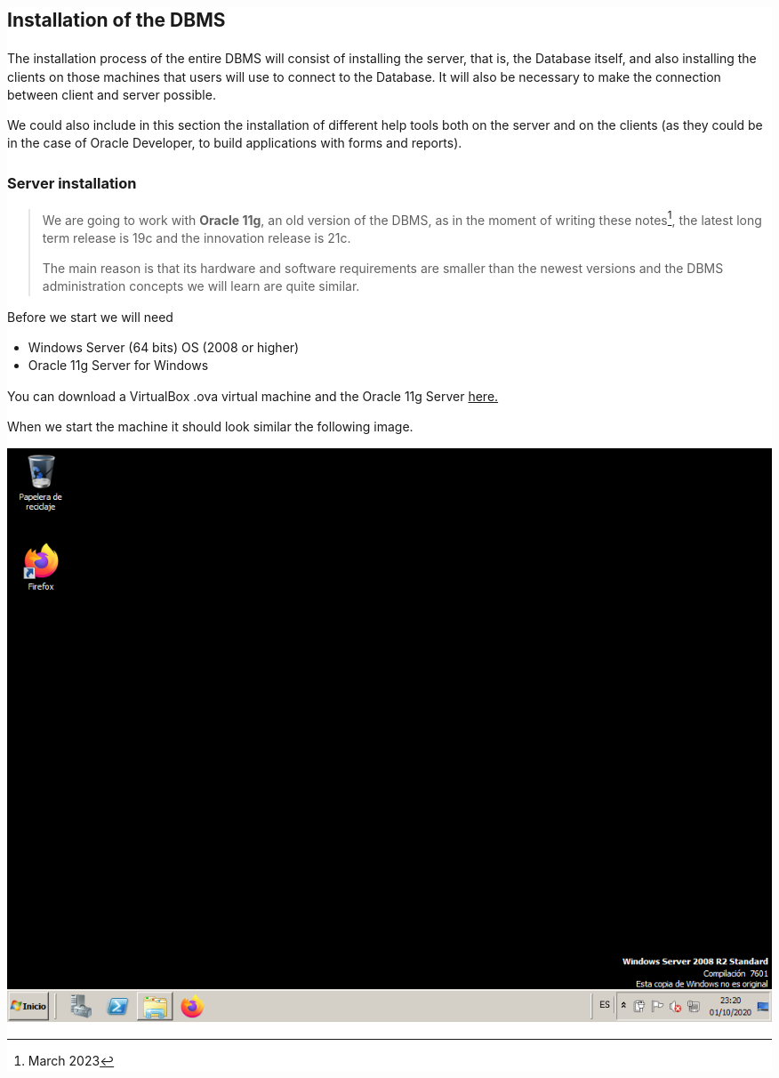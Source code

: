 

## Installation of the DBMS

The installation process of the entire DBMS will consist of installing the server, that is, the Database itself, and also installing the clients on those machines that users will use to connect to the Database. It will also be necessary to make the connection between client and server possible.

We could also include in this section the installation of different help tools both on the server and on the clients (as they could be in the case of Oracle Developer, to build applications with forms and reports).

### Server installation

> We are going to work with **Oracle 11g**, an old version of the DBMS, as in the moment of writing these notes[^1], the latest long term release is 19c and the innovation release is 21c. 
> 
>The main reason is that its hardware and software requirements are smaller than the newest versions and the DBMS administration concepts we will learn are quite similar.

[^1]: March 2023

Before we start we will need 

- Windows Server (64 bits) OS (2008 or higher)
- Oracle 11g Server for Windows

You can download a VirtualBox .ova virtual machine and the Oracle 11g Server [here.](https://gvaedu-my.sharepoint.com/:f:/g/personal/j_munozjimeno_edu_gva_es/Etr345tDiSlDsyGdSrelkZIBSFHwZSd1TLmdrYH9Ov8dEw?e=OI7f1l)

When we start the machine it should look similar the following image.

![Clean Machine](assets/Oracle_installation/1.png)
